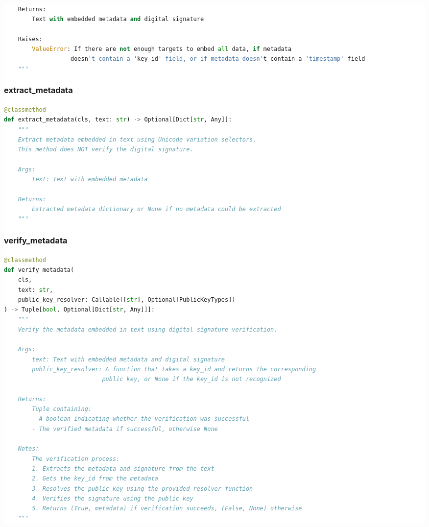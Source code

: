 ```python
    Returns:
        Text with embedded metadata and digital signature

    Raises:
        ValueError: If there are not enough targets to embed all data, if metadata
                   doesn't contain a 'key_id' field, or if metadata doesn't contain a 'timestamp' field
    """
```

### extract_metadata

```python
@classmethod
def extract_metadata(cls, text: str) -> Optional[Dict[str, Any]]:
    """
    Extract metadata embedded in text using Unicode variation selectors.
    This method does NOT verify the digital signature.

    Args:
        text: Text with embedded metadata

    Returns:
        Extracted metadata dictionary or None if no metadata could be extracted
    """
```

### verify_metadata

```python
@classmethod
def verify_metadata(
    cls,
    text: str,
    public_key_resolver: Callable[[str], Optional[PublicKeyTypes]]
) -> Tuple[bool, Optional[Dict[str, Any]]]:
    """
    Verify the metadata embedded in text using digital signature verification.

    Args:
        text: Text with embedded metadata and digital signature
        public_key_resolver: A function that takes a key_id and returns the corresponding
                            public key, or None if the key_id is not recognized

    Returns:
        Tuple containing:
        - A boolean indicating whether the verification was successful
        - The verified metadata if successful, otherwise None

    Notes:
        The verification process:
        1. Extracts the metadata and signature from the text
        2. Gets the key_id from the metadata
        3. Resolves the public key using the provided resolver function
        4. Verifies the signature using the public key
        5. Returns (True, metadata) if verification succeeds, (False, None) otherwise
    """
```
